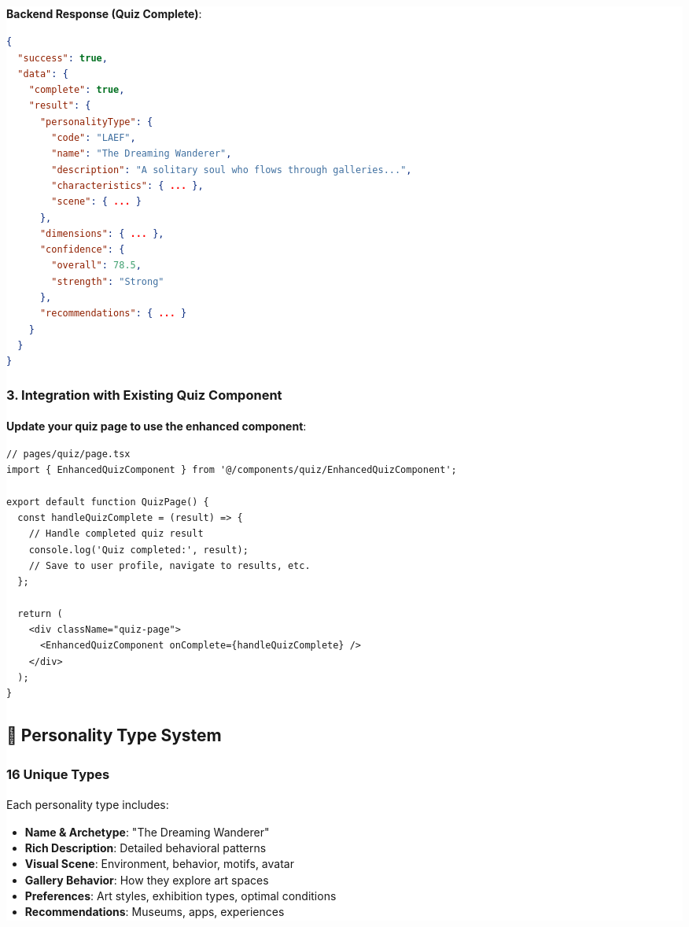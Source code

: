 **Backend Response (Quiz Complete)**:
```json
{
  "success": true,
  "data": {
    "complete": true,
    "result": {
      "personalityType": {
        "code": "LAEF",
        "name": "The Dreaming Wanderer",
        "description": "A solitary soul who flows through galleries...",
        "characteristics": { ... },
        "scene": { ... }
      },
      "dimensions": { ... },
      "confidence": {
        "overall": 78.5,
        "strength": "Strong"
      },
      "recommendations": { ... }
    }
  }
}
```

### **3. Integration with Existing Quiz Component**

**Update your quiz page to use the enhanced component**:
```tsx
// pages/quiz/page.tsx
import { EnhancedQuizComponent } from '@/components/quiz/EnhancedQuizComponent';

export default function QuizPage() {
  const handleQuizComplete = (result) => {
    // Handle completed quiz result
    console.log('Quiz completed:', result);
    // Save to user profile, navigate to results, etc.
  };

  return (
    <div className="quiz-page">
      <EnhancedQuizComponent onComplete={handleQuizComplete} />
    </div>
  );
}
```

## 🎨 **Personality Type System**

### **16 Unique Types**
Each personality type includes:
- **Name & Archetype**: "The Dreaming Wanderer" 
- **Rich Description**: Detailed behavioral patterns
- **Visual Scene**: Environment, behavior, motifs, avatar
- **Gallery Behavior**: How they explore art spaces
- **Preferences**: Art styles, exhibition types, optimal conditions
- **Recommendations**: Museums, apps, experiences
